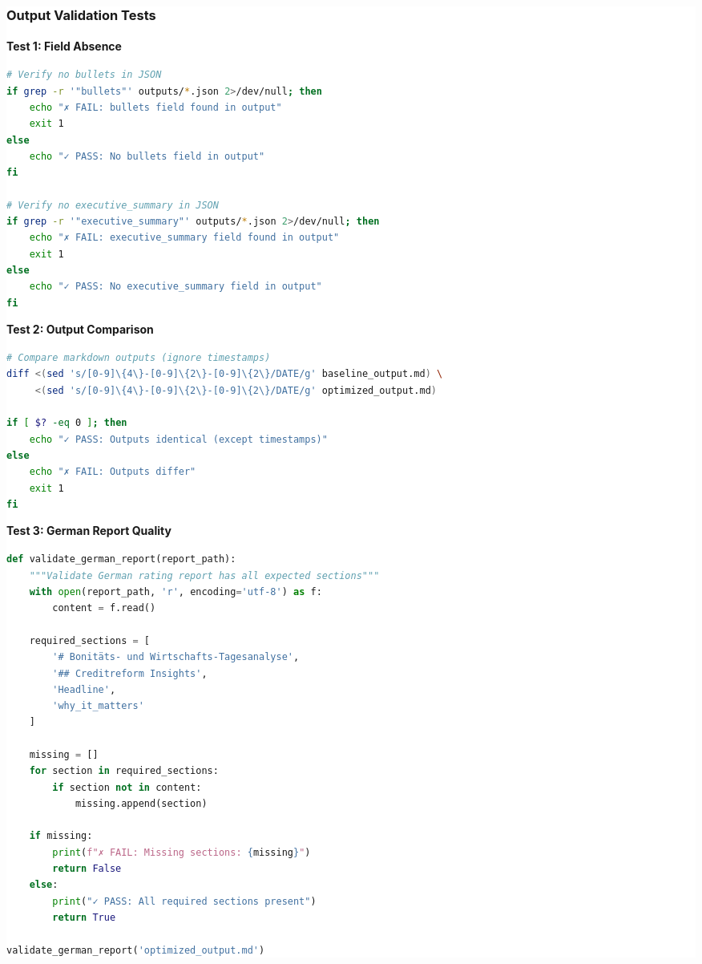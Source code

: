 ### Output Validation Tests

**Test 1: Field Absence**

```bash
# Verify no bullets in JSON
if grep -r '"bullets"' outputs/*.json 2>/dev/null; then
    echo "✗ FAIL: bullets field found in output"
    exit 1
else
    echo "✓ PASS: No bullets field in output"
fi

# Verify no executive_summary in JSON
if grep -r '"executive_summary"' outputs/*.json 2>/dev/null; then
    echo "✗ FAIL: executive_summary field found in output"
    exit 1
else
    echo "✓ PASS: No executive_summary field in output"
fi
```

**Test 2: Output Comparison**

```bash
# Compare markdown outputs (ignore timestamps)
diff <(sed 's/[0-9]\{4\}-[0-9]\{2\}-[0-9]\{2\}/DATE/g' baseline_output.md) \
     <(sed 's/[0-9]\{4\}-[0-9]\{2\}-[0-9]\{2\}/DATE/g' optimized_output.md)

if [ $? -eq 0 ]; then
    echo "✓ PASS: Outputs identical (except timestamps)"
else
    echo "✗ FAIL: Outputs differ"
    exit 1
fi
```

**Test 3: German Report Quality**

```python
def validate_german_report(report_path):
    """Validate German rating report has all expected sections"""
    with open(report_path, 'r', encoding='utf-8') as f:
        content = f.read()
    
    required_sections = [
        '# Bonitäts- und Wirtschafts-Tagesanalyse',
        '## Creditreform Insights',
        'Headline',
        'why_it_matters'
    ]
    
    missing = []
    for section in required_sections:
        if section not in content:
            missing.append(section)
    
    if missing:
        print(f"✗ FAIL: Missing sections: {missing}")
        return False
    else:
        print("✓ PASS: All required sections present")
        return True

validate_german_report('optimized_output.md')
```
